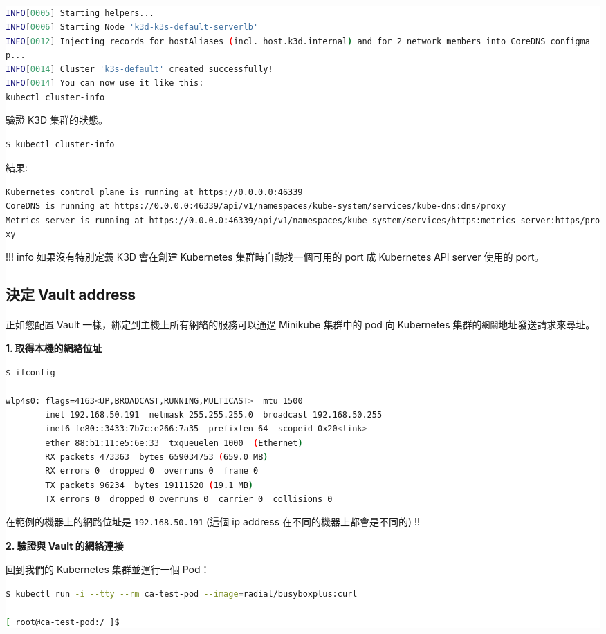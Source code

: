 ```bash
INFO[0005] Starting helpers...                          
INFO[0006] Starting Node 'k3d-k3s-default-serverlb'     
INFO[0012] Injecting records for hostAliases (incl. host.k3d.internal) and for 2 network members into CoreDNS configmap... 
INFO[0014] Cluster 'k3s-default' created successfully!  
INFO[0014] You can now use it like this:                
kubectl cluster-info
```

驗證 K3D 集群的狀態。

```bash
$ kubectl cluster-info
```

結果:

```bash
Kubernetes control plane is running at https://0.0.0.0:46339
CoreDNS is running at https://0.0.0.0:46339/api/v1/namespaces/kube-system/services/kube-dns:dns/proxy
Metrics-server is running at https://0.0.0.0:46339/api/v1/namespaces/kube-system/services/https:metrics-server:https/proxy
```

!!! info
    如果沒有特別定義 K3D 會在創建 Kubernetes 集群時自動找一個可用的 port 成 Kubernetes API server 使用的 port。


## 決定 Vault address

正如您配置 Vault 一樣，綁定到主機上所有網絡的服務可以通過 Minikube 集群中的 pod 向 Kubernetes 集群的`網關`地址發送請求來尋址。

**1. 取得本機的網絡位址**

```bash hl_lines="4"
$ ifconfig

wlp4s0: flags=4163<UP,BROADCAST,RUNNING,MULTICAST>  mtu 1500
        inet 192.168.50.191  netmask 255.255.255.0  broadcast 192.168.50.255
        inet6 fe80::3433:7b7c:e266:7a35  prefixlen 64  scopeid 0x20<link>
        ether 88:b1:11:e5:6e:33  txqueuelen 1000  (Ethernet)
        RX packets 473363  bytes 659034753 (659.0 MB)
        RX errors 0  dropped 0  overruns 0  frame 0
        TX packets 96234  bytes 19111520 (19.1 MB)
        TX errors 0  dropped 0 overruns 0  carrier 0  collisions 0
```

在範例的機器上的網路位址是 `192.168.50.191` (這個 ip address 在不同的機器上都會是不同的) !! 

**2. 驗證與 Vault 的網絡連接**

回到我們的 Kubernetes 集群並運行一個 Pod：

```bash
$ kubectl run -i --tty --rm ca-test-pod --image=radial/busyboxplus:curl

[ root@ca-test-pod:/ ]$ 
```
